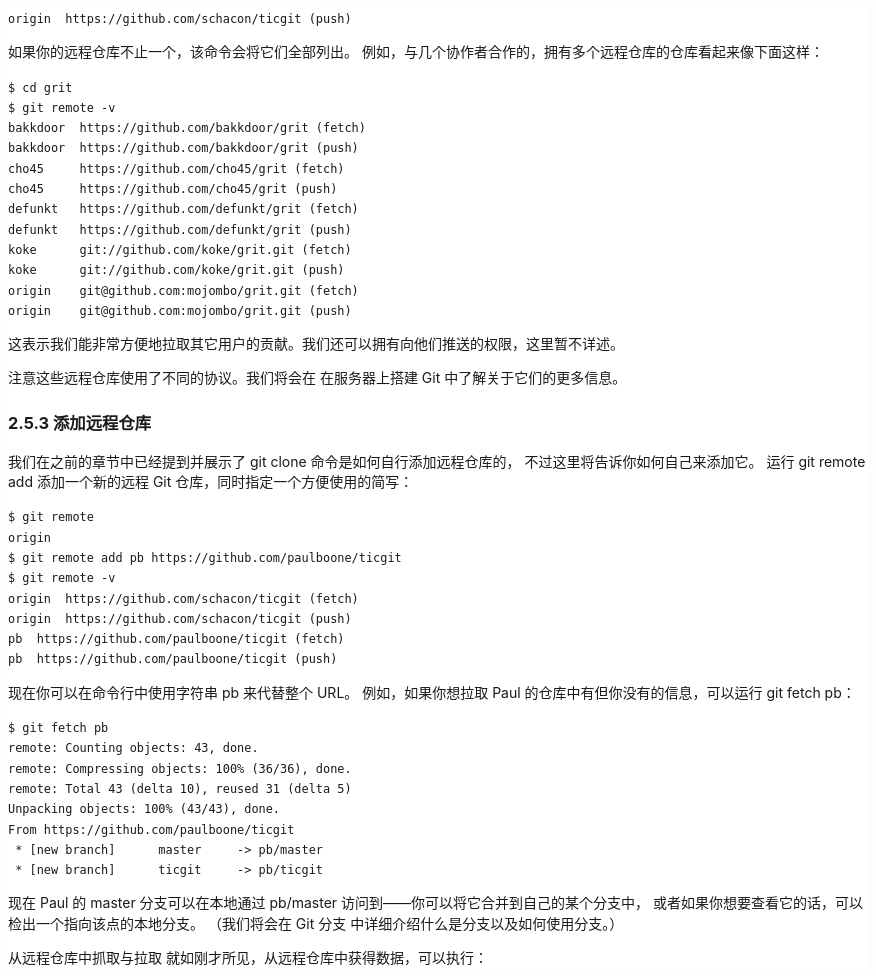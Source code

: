```shell
origin	https://github.com/schacon/ticgit (push)

```
如果你的远程仓库不止一个，该命令会将它们全部列出。 例如，与几个协作者合作的，拥有多个远程仓库的仓库看起来像下面这样：

```shell
$ cd grit
$ git remote -v
bakkdoor  https://github.com/bakkdoor/grit (fetch)
bakkdoor  https://github.com/bakkdoor/grit (push)
cho45     https://github.com/cho45/grit (fetch)
cho45     https://github.com/cho45/grit (push)
defunkt   https://github.com/defunkt/grit (fetch)
defunkt   https://github.com/defunkt/grit (push)
koke      git://github.com/koke/grit.git (fetch)
koke      git://github.com/koke/grit.git (push)
origin    git@github.com:mojombo/grit.git (fetch)
origin    git@github.com:mojombo/grit.git (push)
```

这表示我们能非常方便地拉取其它用户的贡献。我们还可以拥有向他们推送的权限，这里暂不详述。

注意这些远程仓库使用了不同的协议。我们将会在 在服务器上搭建 Git 中了解关于它们的更多信息。

### 2.5.3 添加远程仓库
我们在之前的章节中已经提到并展示了 git clone 命令是如何自行添加远程仓库的， 不过这里将告诉你如何自己来添加它。 运行 git remote add <shortname> <url> 添加一个新的远程 Git 仓库，同时指定一个方便使用的简写：
```shell
$ git remote
origin
$ git remote add pb https://github.com/paulboone/ticgit
$ git remote -v
origin	https://github.com/schacon/ticgit (fetch)
origin	https://github.com/schacon/ticgit (push)
pb	https://github.com/paulboone/ticgit (fetch)
pb	https://github.com/paulboone/ticgit (push)
```
现在你可以在命令行中使用字符串 pb 来代替整个 URL。 例如，如果你想拉取 Paul 的仓库中有但你没有的信息，可以运行 git fetch pb：
```shell
$ git fetch pb
remote: Counting objects: 43, done.
remote: Compressing objects: 100% (36/36), done.
remote: Total 43 (delta 10), reused 31 (delta 5)
Unpacking objects: 100% (43/43), done.
From https://github.com/paulboone/ticgit
 * [new branch]      master     -> pb/master
 * [new branch]      ticgit     -> pb/ticgit
```
现在 Paul 的 master 分支可以在本地通过 pb/master 访问到——你可以将它合并到自己的某个分支中， 或者如果你想要查看它的话，可以检出一个指向该点的本地分支。 （我们将会在 Git 分支 中详细介绍什么是分支以及如何使用分支。）

从远程仓库中抓取与拉取
就如刚才所见，从远程仓库中获得数据，可以执行：
